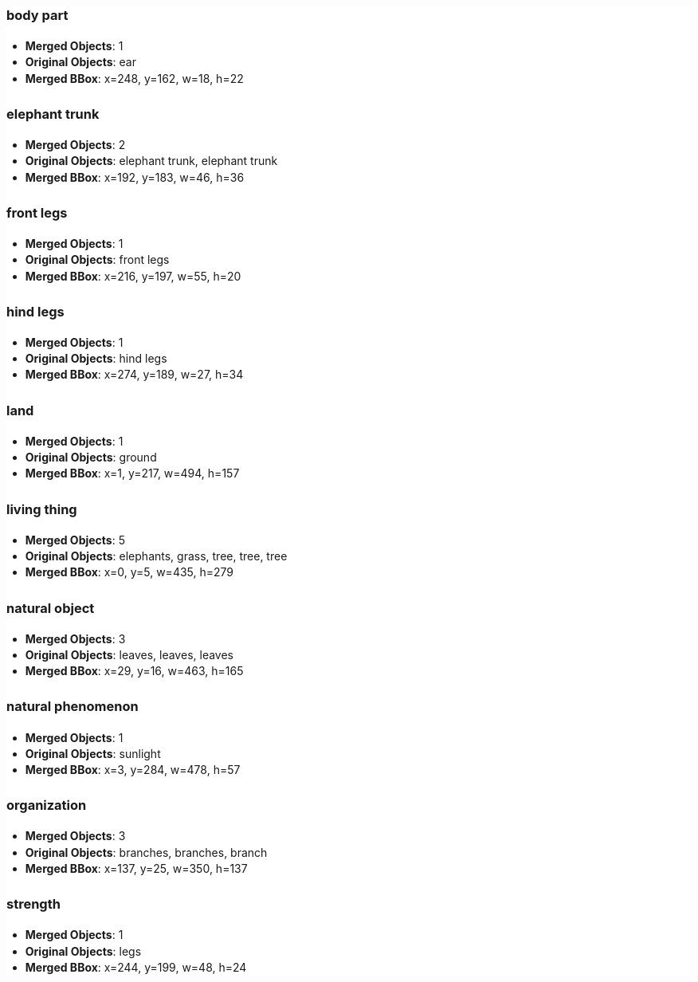### body part
- **Merged Objects**: 1
- **Original Objects**: ear
- **Merged BBox**: x=248, y=162, w=18, h=22

### elephant trunk
- **Merged Objects**: 2
- **Original Objects**: elephant trunk, elephant trunk
- **Merged BBox**: x=192, y=183, w=46, h=36

### front legs
- **Merged Objects**: 1
- **Original Objects**: front legs
- **Merged BBox**: x=216, y=197, w=55, h=20

### hind legs
- **Merged Objects**: 1
- **Original Objects**: hind legs
- **Merged BBox**: x=274, y=189, w=27, h=34

### land
- **Merged Objects**: 1
- **Original Objects**: ground
- **Merged BBox**: x=1, y=217, w=494, h=157

### living thing
- **Merged Objects**: 5
- **Original Objects**: elephants, grass, tree, tree, tree
- **Merged BBox**: x=0, y=5, w=435, h=279

### natural object
- **Merged Objects**: 3
- **Original Objects**: leaves, leaves, leaves
- **Merged BBox**: x=29, y=16, w=463, h=165

### natural phenomenon
- **Merged Objects**: 1
- **Original Objects**: sunlight
- **Merged BBox**: x=3, y=284, w=478, h=57

### organization
- **Merged Objects**: 3
- **Original Objects**: branches, branches, branch
- **Merged BBox**: x=137, y=25, w=350, h=137

### strength
- **Merged Objects**: 1
- **Original Objects**: legs
- **Merged BBox**: x=244, y=199, w=48, h=24

